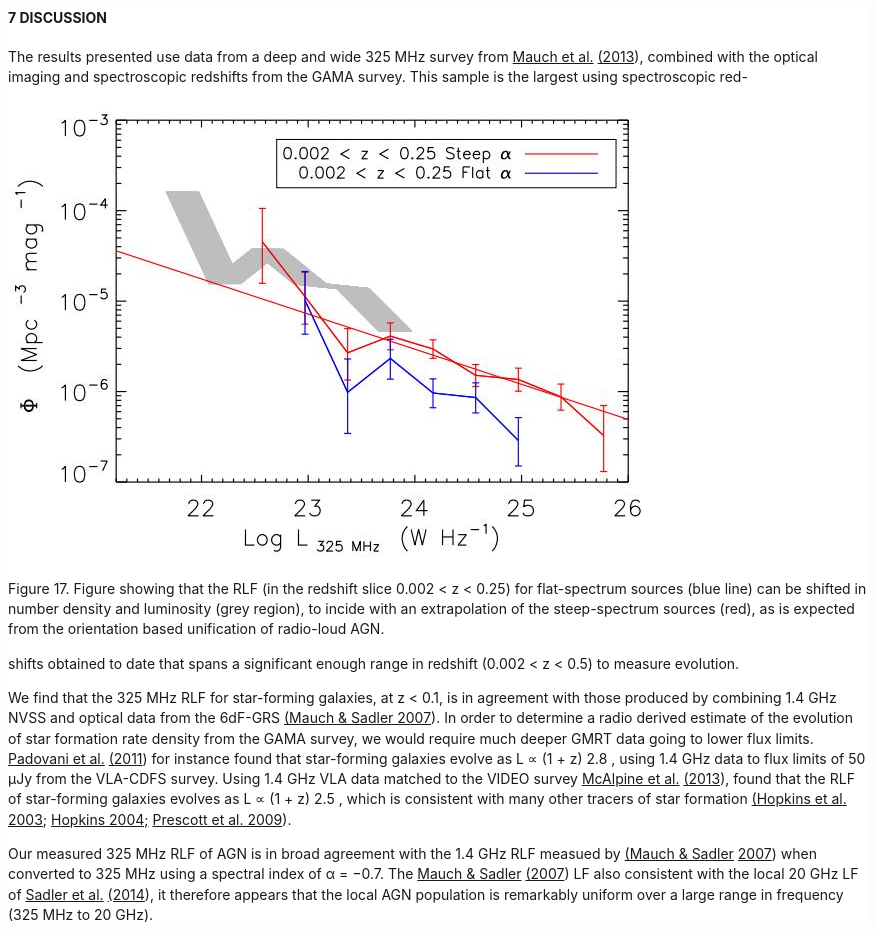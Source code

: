 #### 7 DISCUSSION

The results presented use data from a deep and wide 325 MHz survey from [Mauch et al.](#page-14-49) [\(2013](#page-14-49)), combined with the optical imaging and spectroscopic redshifts from the GAMA survey. This sample is the largest using spectroscopic red-

![](_page_12_Figure_9.jpeg)

<span id="page-12-1"></span>Figure 17. Figure showing that the RLF (in the redshift slice 0.002 < z < 0.25) for flat-spectrum sources (blue line) can be shifted in number density and luminosity (grey region), to incide with an extrapolation of the steep-spectrum sources (red), as is expected from the orientation based unification of radio-loud AGN.

shifts obtained to date that spans a significant enough range in redshift (0.002 < z < 0.5) to measure evolution.

We find that the 325 MHz RLF for star-forming galaxies, at z < 0.1, is in agreement with those produced by combining 1.4 GHz NVSS and optical data from the 6dF-GRS [\(Mauch & Sadler 2007](#page-14-51)). In order to determine a radio derived estimate of the evolution of star formation rate density from the GAMA survey, we would require much deeper GMRT data going to lower flux limits. [Padovani et al.](#page-15-13) [\(2011](#page-15-13)) for instance found that star-forming galaxies evolve as L ∝ (1 + z) 2.8 , using 1.4 GHz data to flux limits of 50 µJy from the VLA-CDFS survey. Using 1.4 GHz VLA data matched to the VIDEO survey [McAlpine et al.](#page-15-11) [\(2013](#page-15-11)), found that the RLF of star-forming galaxies evolves as L ∝ (1 + z) 2.5 , which is consistent with many other tracers of star formation [\(Hopkins et al. 2003](#page-14-68); [Hopkins 2004;](#page-14-35) [Prescott et al. 2009](#page-15-34)).

Our measured 325 MHz RLF of AGN is in broad agreement with the 1.4 GHz RLF measued by [\(Mauch & Sadler](#page-14-51) [2007](#page-14-51)) when converted to 325 MHz using a spectral index of α = −0.7. The [Mauch & Sadler](#page-14-51) [\(2007](#page-14-51)) LF also consistent with the local 20 GHz LF of [Sadler et al.](#page-15-35) [\(2014](#page-15-35)), it therefore appears that the local AGN population is remarkably uniform over a large range in frequency (325 MHz to 20 GHz).
